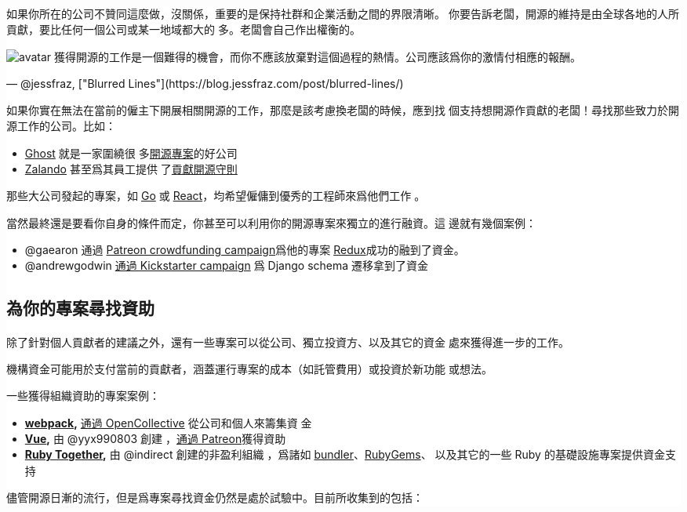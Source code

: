 如果你所在的公司不贊同這麼做，沒關係，重要的是保持社群和企業活動之間的界限清晰。
你要告訴老闆，開源的維持是由全球各地的人所貢獻，要比任何一個公司或某一地域都大的
多。老闆會自己作出權衡的。

<aside markdown="1" class="pquote">
  <img src="https://avatars2.githubusercontent.com/u/1445228?v=3&s=460" class="pquote-avatar" alt="avatar">
  獲得開源的工作是一個難得的機會，而你不應該放棄對這個過程的熱情。公司應該爲你的激情付相應的報酬。
  <p markdown="1" class="pquote-credit">
— @jessfraz, ["Blurred Lines"](https://blog.jessfraz.com/post/blurred-lines/)
  </p>
</aside>

如果你實在無法在當前的僱主下開展相關開源的工作，那麼是該考慮換老闆的時候，應到找
個支持想開源作貢獻的老闆！尋找那些致力於開源工作的公司。比如：

- [Ghost](https://ghost.org/) 就是一家圍繞很
  多[開源專案](https://github.com/tryghost/ghost)的好公司
- [Zalando](https://opensource.zalando.com) 甚至爲其員工提供
  了[貢獻開源守則](https://opensource.zalando.com/docs/using/contributing/)

那些大公司發起的專案，如 [Go](https://github.com/golang) 或
[React](https://github.com/facebook/react)，均希望僱傭到優秀的工程師來爲他們工作
。

當然最終還是要看你自身的條件而定，你甚至可以利用你的開源專案來獨立的進行融資。這
邊就有幾個案例：

- @gaearon 通過 [Patreon crowdfunding campaign](http://redux.js.org/)爲他的專案
  [Redux](https://github.com/reactjs/redux)成功的融到了資金。
- @andrewgodwin
  [通過 Kickstarter campaign](https://www.kickstarter.com/projects/andrewgodwin/schema-migrations-for-django)
  爲 Django schema 遷移拿到了資金

## 為你的專案尋找資助

除了針對個人貢獻者的建議之外，還有一些專案可以從公司、獨立投資方、以及其它的資金
處來獲得進一步的工作。

機構資金可能用於支付當前的貢獻者，涵蓋運行專案的成本（如託管費用）或投資於新功能
或想法。

一些獲得組織資助的專案案例：

- **[webpack](https://github.com/webpack),**
  [通過 OpenCollective](https://opencollective.com/webpack) 從公司和個人來籌集資
  金
- **[Vue](https://github.com/vuejs/vue),** 由 @yyx990803 創建
  ，[通過 Patreon](https://github.com/open-source/stories/yyx990803)獲得資助
- **[Ruby Together](https://rubytogether.org/),** 由 @indirect 創建的非盈利組織
  ，爲諸如
  [bundler](https://github.com/bundler/bundler)、[RubyGems](https://github.com/rubygems/rubygems)、
  以及其它的一些 Ruby 的基礎設施專案提供資金支持

儘管開源日漸的流行，但是爲專案尋找資金仍然是處於試驗中。目前所收集到的包括：
